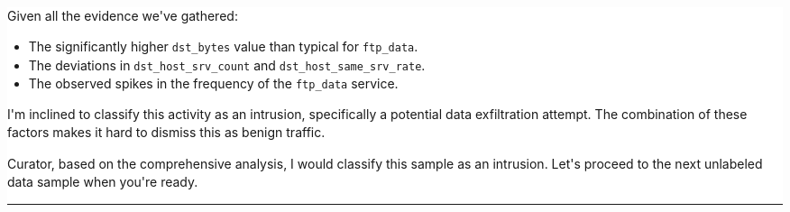 Given all the evidence we've gathered:


- The significantly higher `dst_bytes` value than typical for `ftp_data`.
- The deviations in `dst_host_srv_count` and `dst_host_same_srv_rate`.
- The observed spikes in the frequency of the `ftp_data` service.

I'm inclined to classify this activity as an intrusion, specifically a potential data exfiltration attempt. The combination of these factors makes it hard to dismiss this as benign traffic.

Curator, based on the comprehensive analysis, I would classify this sample as an intrusion. Let's proceed to the next unlabeled data sample when you're ready.



------------------


